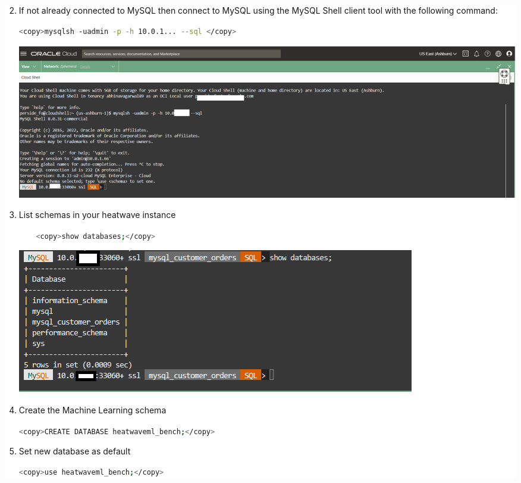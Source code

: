 2. If not already connected to MySQL then connect to MySQL using the MySQL Shell client tool with the following command:

    ```bash
    <copy>mysqlsh -uadmin -p -h 10.0.1... --sql </copy>
    ```

    ![MySQL Shell Connect](./images/mysql-shell-login.png " mysql shell login")

3. List schemas in your heatwave instance

    ```bash
        <copy>show databases;</copy>
    ```

    ![Databse Schemas](./images/list-schemas-after.png "list schemas after")

4. Create the Machine Learning schema 

    ```bash
    <copy>CREATE DATABASE heatwaveml_bench;</copy>
    ```

5. Set new database as default

    ```bash
    <copy>use heatwaveml_bench;</copy>
    ```
